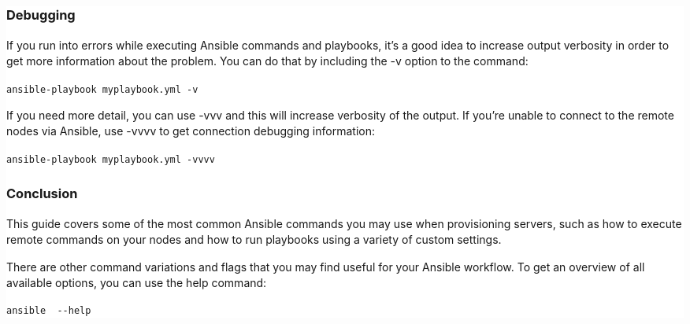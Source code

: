 ### Debugging

If you run into errors while executing Ansible commands and playbooks, it’s a good idea to increase output verbosity in order to get more information about the problem. You can do that by including the -v option to the command:

    ansible-playbook myplaybook.yml -v

If you need more detail, you can use -vvv and this will increase verbosity of the output. If you’re unable to connect to the remote nodes via Ansible, use -vvvv to get connection debugging information:

    ansible-playbook myplaybook.yml -vvvv

### Conclusion

This guide covers some of the most common Ansible commands you may use when provisioning servers, such as how to execute remote commands on your nodes and how to run playbooks using a variety of custom settings.

There are other command variations and flags that you may find useful for your Ansible workflow. To get an overview of all available options, you can use the help command:

    ansible  --help

